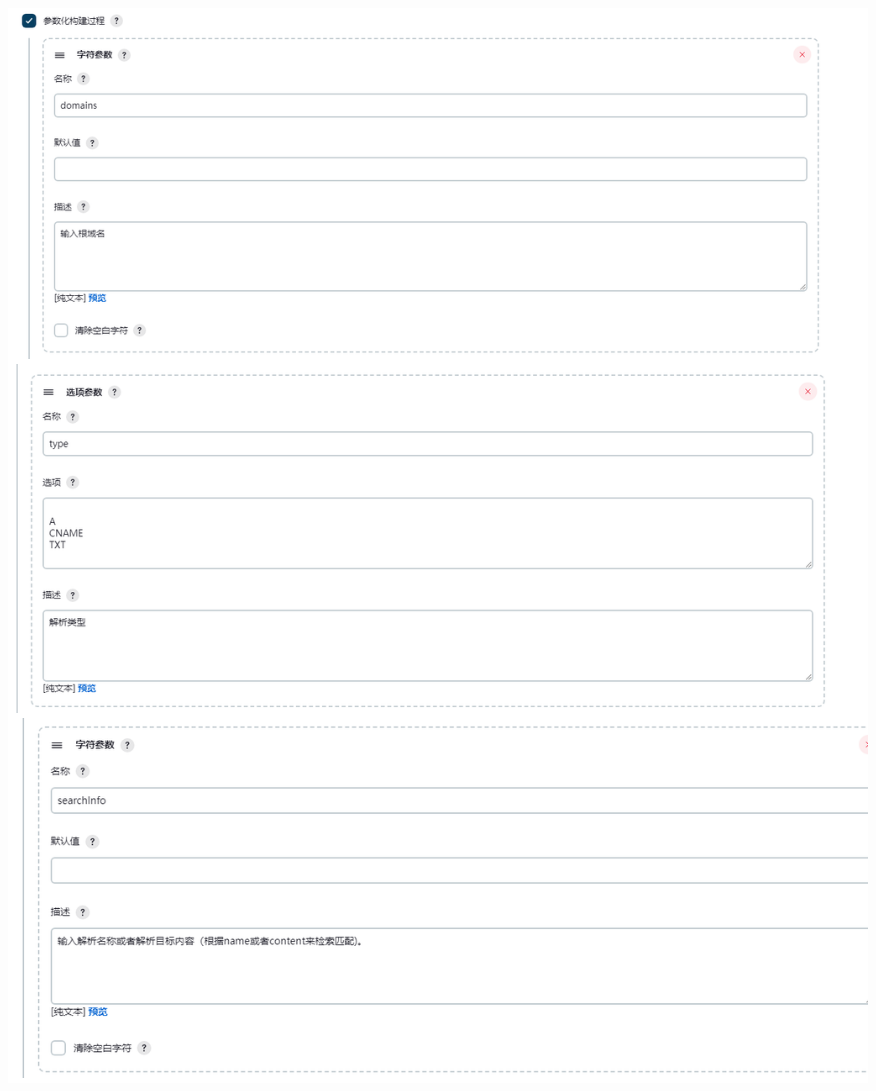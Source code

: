 ![image-20231031153922190](assets/image-20231031153922190.png)![image-20231031153929315](assets/image-20231031153929315.png)![image-20231031153936442](assets/image-20231031153936442.png)
